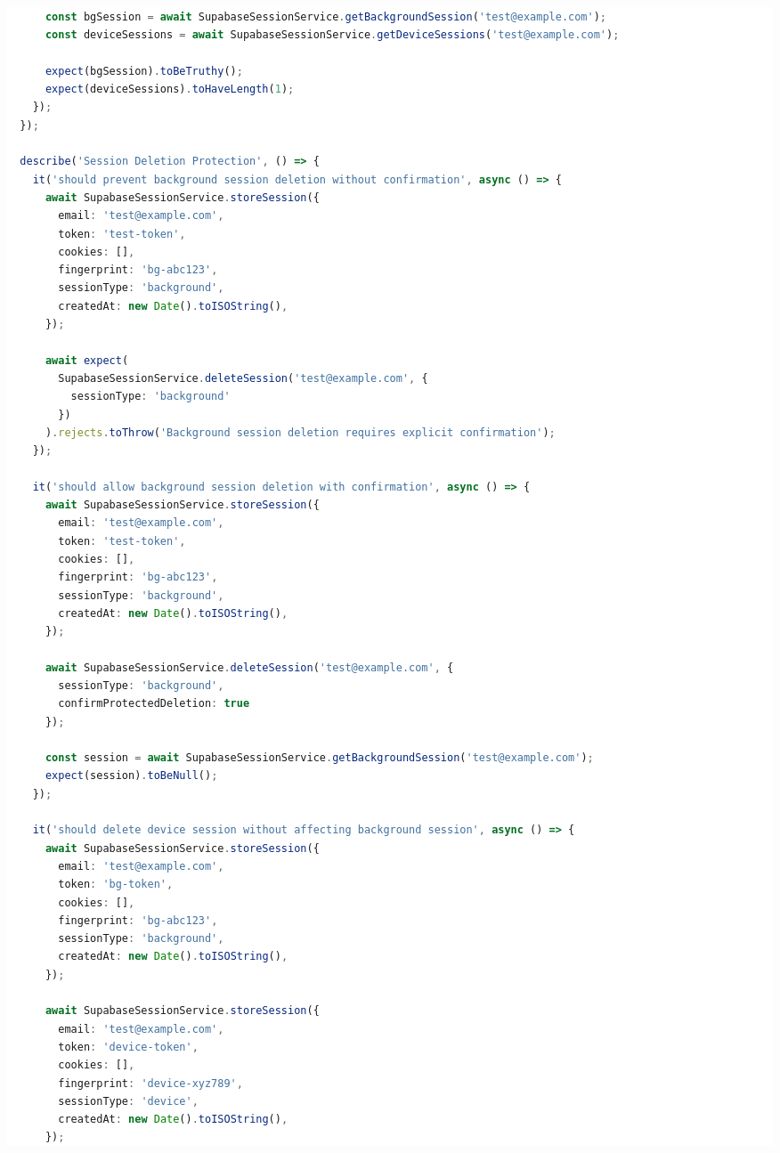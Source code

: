 ```typescript
      const bgSession = await SupabaseSessionService.getBackgroundSession('test@example.com');
      const deviceSessions = await SupabaseSessionService.getDeviceSessions('test@example.com');

      expect(bgSession).toBeTruthy();
      expect(deviceSessions).toHaveLength(1);
    });
  });

  describe('Session Deletion Protection', () => {
    it('should prevent background session deletion without confirmation', async () => {
      await SupabaseSessionService.storeSession({
        email: 'test@example.com',
        token: 'test-token',
        cookies: [],
        fingerprint: 'bg-abc123',
        sessionType: 'background',
        createdAt: new Date().toISOString(),
      });

      await expect(
        SupabaseSessionService.deleteSession('test@example.com', {
          sessionType: 'background'
        })
      ).rejects.toThrow('Background session deletion requires explicit confirmation');
    });

    it('should allow background session deletion with confirmation', async () => {
      await SupabaseSessionService.storeSession({
        email: 'test@example.com',
        token: 'test-token',
        cookies: [],
        fingerprint: 'bg-abc123',
        sessionType: 'background',
        createdAt: new Date().toISOString(),
      });

      await SupabaseSessionService.deleteSession('test@example.com', {
        sessionType: 'background',
        confirmProtectedDeletion: true
      });

      const session = await SupabaseSessionService.getBackgroundSession('test@example.com');
      expect(session).toBeNull();
    });

    it('should delete device session without affecting background session', async () => {
      await SupabaseSessionService.storeSession({
        email: 'test@example.com',
        token: 'bg-token',
        cookies: [],
        fingerprint: 'bg-abc123',
        sessionType: 'background',
        createdAt: new Date().toISOString(),
      });

      await SupabaseSessionService.storeSession({
        email: 'test@example.com',
        token: 'device-token',
        cookies: [],
        fingerprint: 'device-xyz789',
        sessionType: 'device',
        createdAt: new Date().toISOString(),
      });
```